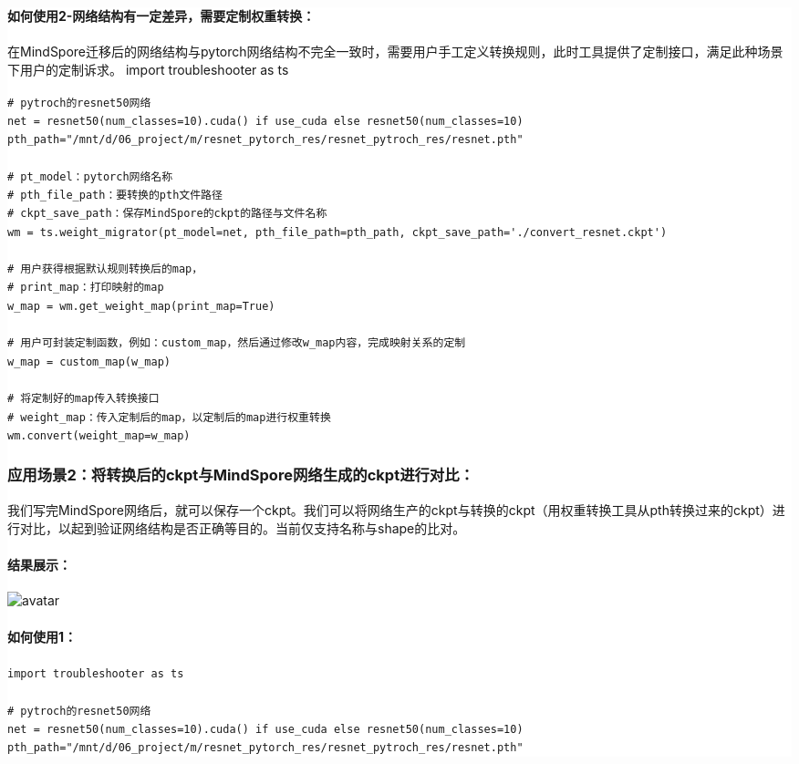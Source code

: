 #### 如何使用2-网络结构有一定差异，需要定制权重转换：
在MindSpore迁移后的网络结构与pytorch网络结构不完全一致时，需要用户手工定义转换规则，此时工具提供了定制接口，满足此种场景下用户的定制诉求。
    import troubleshooter as ts

    # pytroch的resnet50网络
    net = resnet50(num_classes=10).cuda() if use_cuda else resnet50(num_classes=10)
    pth_path="/mnt/d/06_project/m/resnet_pytorch_res/resnet_pytroch_res/resnet.pth"
    
    # pt_model：pytorch网络名称
    # pth_file_path：要转换的pth文件路径
    # ckpt_save_path：保存MindSpore的ckpt的路径与文件名称
    wm = ts.weight_migrator(pt_model=net, pth_file_path=pth_path, ckpt_save_path='./convert_resnet.ckpt')

    # 用户获得根据默认规则转换后的map，
    # print_map：打印映射的map
    w_map = wm.get_weight_map(print_map=True)

    # 用户可封装定制函数，例如：custom_map，然后通过修改w_map内容，完成映射关系的定制
    w_map = custom_map(w_map)
    
    # 将定制好的map传入转换接口
    # weight_map：传入定制后的map，以定制后的map进行权重转换
    wm.convert(weight_map=w_map)


### 应用场景2：将转换后的ckpt与MindSpore网络生成的ckpt进行对比：
我们写完MindSpore网络后，就可以保存一个ckpt。我们可以将网络生产的ckpt与转换的ckpt（用权重转换工具从pth转换过来的ckpt）进行对比，以起到验证网络结构是否正确等目的。当前仅支持名称与shape的比对。
#### 结果展示：
![avatar](docs/images/19h51_37.png)
#### 如何使用1：
    import troubleshooter as ts

    # pytroch的resnet50网络
    net = resnet50(num_classes=10).cuda() if use_cuda else resnet50(num_classes=10)
    pth_path="/mnt/d/06_project/m/resnet_pytorch_res/resnet_pytroch_res/resnet.pth"
